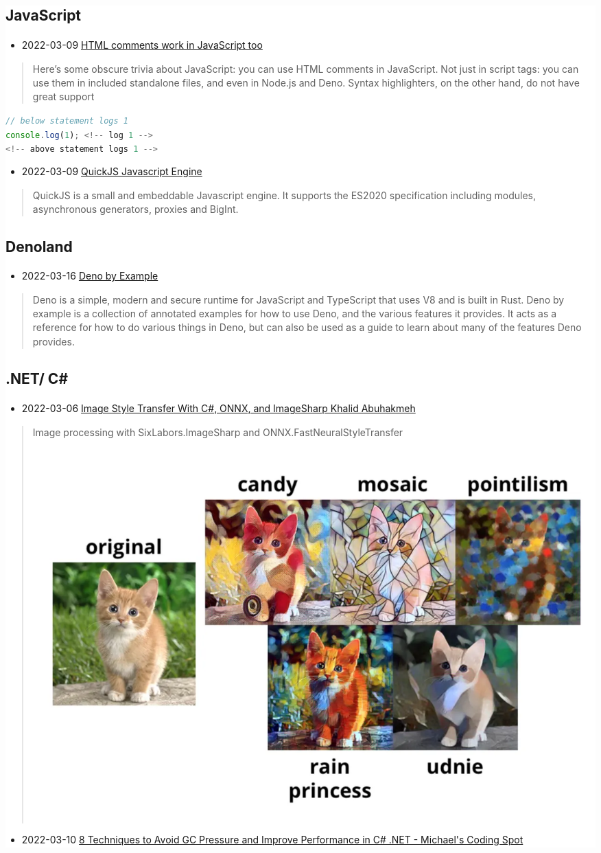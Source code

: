 ## JavaScript
- 2022-03-09 [HTML comments work in JavaScript too](https://smitop.com/post/js-html-comments/)
> Here’s some obscure trivia about JavaScript: you can use HTML comments in JavaScript. Not just in script tags: you can use them in included standalone files, and even in Node.js and Deno. Syntax highlighters, on the other hand, do not have great support
```js
// below statement logs 1
console.log(1); <!-- log 1 -->
<!-- above statement logs 1 -->
```
- 2022-03-09 [QuickJS Javascript Engine](https://bellard.org/quickjs/)
> QuickJS is a small and embeddable Javascript engine. It supports the ES2020 specification including modules, asynchronous generators, proxies and BigInt.

## Denoland
- 2022-03-16 [Deno by Example](https://examples.deno.land/)
> Deno is a simple, modern and secure runtime for JavaScript and TypeScript that uses V8 and is built in Rust.
> Deno by example is a collection of annotated examples for how to use Deno, and the various features it provides. It acts as a reference for how to do various things in Deno, but can also be used as a guide to learn about many of the features Deno provides.

## .NET/ C#
- 2022-03-06 [Image Style Transfer With C#, ONNX, and ImageSharp Khalid Abuhakmeh](https://khalidabuhakmeh.com/image-style-transfer-with-csharp-onnx-and-imagesharp?utm_source=csharpdigest&utm_medium=email&utm_campaign=405)
> Image processing with SixLabors.ImageSharp and ONNX.FastNeuralStyleTransfer
![](_img/2022-03-06-15-11-cat.webp)
- 2022-03-10 [8 Techniques to Avoid GC Pressure and Improve Performance in C# .NET - Michael's Coding Spot](https://michaelscodingspot.com/avoid-gc-pressure/)